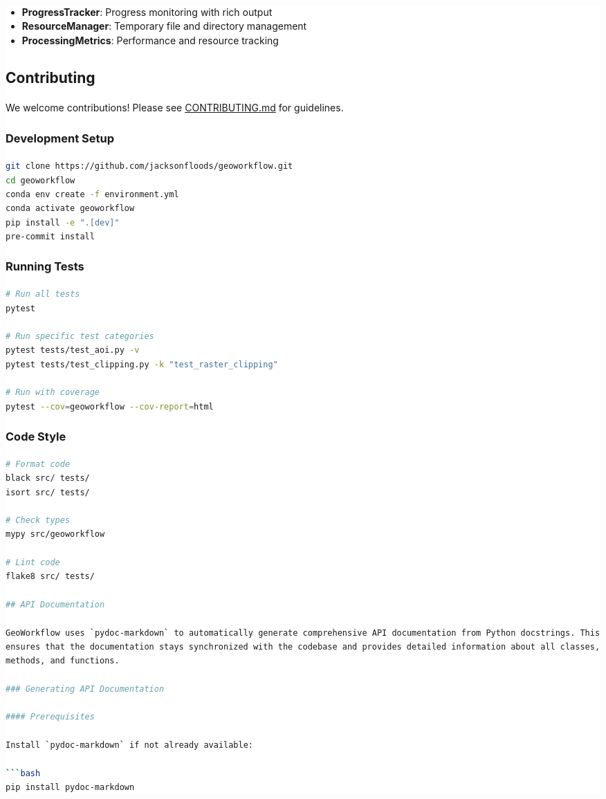 - **ProgressTracker**: Progress monitoring with rich output
- **ResourceManager**: Temporary file and directory management
- **ProcessingMetrics**: Performance and resource tracking

## Contributing

We welcome contributions! Please see [CONTRIBUTING.md](CONTRIBUTING.md) for guidelines.

### Development Setup

```bash
git clone https://github.com/jacksonfloods/geoworkflow.git
cd geoworkflow
conda env create -f environment.yml
conda activate geoworkflow
pip install -e ".[dev]"
pre-commit install
```

### Running Tests

```bash
# Run all tests
pytest

# Run specific test categories
pytest tests/test_aoi.py -v
pytest tests/test_clipping.py -k "test_raster_clipping"

# Run with coverage
pytest --cov=geoworkflow --cov-report=html
```

### Code Style

```bash
# Format code
black src/ tests/
isort src/ tests/

# Check types
mypy src/geoworkflow

# Lint code
flake8 src/ tests/

## API Documentation

GeoWorkflow uses `pydoc-markdown` to automatically generate comprehensive API documentation from Python docstrings. This ensures that the documentation stays synchronized with the codebase and provides detailed information about all classes, methods, and functions.

### Generating API Documentation

#### Prerequisites

Install `pydoc-markdown` if not already available:

```bash
pip install pydoc-markdown
```
